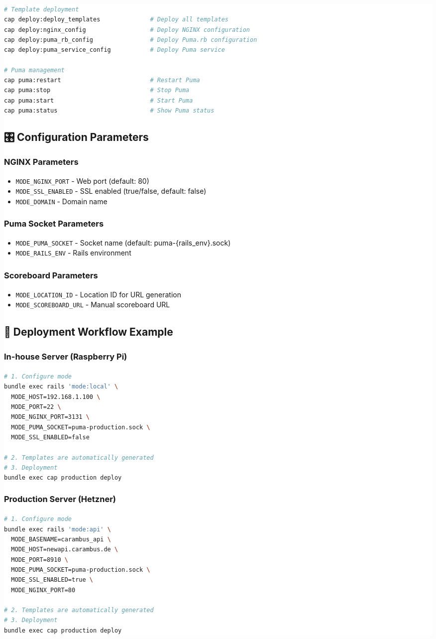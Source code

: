 ```bash
# Template deployment
cap deploy:deploy_templates              # Deploy all templates
cap deploy:nginx_config                  # Deploy NGINX configuration
cap deploy:puma_rb_config                # Deploy Puma.rb configuration
cap deploy:puma_service_config           # Deploy Puma service

# Puma management
cap puma:restart                         # Restart Puma
cap puma:stop                            # Stop Puma
cap puma:start                           # Start Puma
cap puma:status                          # Show Puma status
```

## 🎛️ **Configuration Parameters**

### **NGINX Parameters**
- `MODE_NGINX_PORT` - Web port (default: 80)
- `MODE_SSL_ENABLED` - SSL enabled (true/false, default: false)
- `MODE_DOMAIN` - Domain name

### **Puma Socket Parameters**
- `MODE_PUMA_SOCKET` - Socket name (default: puma-{rails_env}.sock)
- `MODE_RAILS_ENV` - Rails environment

### **Scoreboard Parameters**
- `MODE_LOCATION_ID` - Location ID for URL generation
- `MODE_SCOREBOARD_URL` - Manual scoreboard URL

## 🔄 **Deployment Workflow Example**

### **In-house Server (Raspberry Pi)**
```bash
# 1. Configure mode
bundle exec rails 'mode:local' \
  MODE_HOST=192.168.1.100 \
  MODE_PORT=22 \
  MODE_NGINX_PORT=3131 \
  MODE_PUMA_SOCKET=puma-production.sock \
  MODE_SSL_ENABLED=false

# 2. Templates are automatically generated
# 3. Deployment
bundle exec cap production deploy
```

### **Production Server (Hetzner)**
```bash
# 1. Configure mode
bundle exec rails 'mode:api' \
  MODE_BASENAME=carambus_api \
  MODE_HOST=newapi.carambus.de \
  MODE_PORT=8910 \
  MODE_PUMA_SOCKET=puma-production.sock \
  MODE_SSL_ENABLED=true \
  MODE_NGINX_PORT=80

# 2. Templates are automatically generated
# 3. Deployment
bundle exec cap production deploy
```
